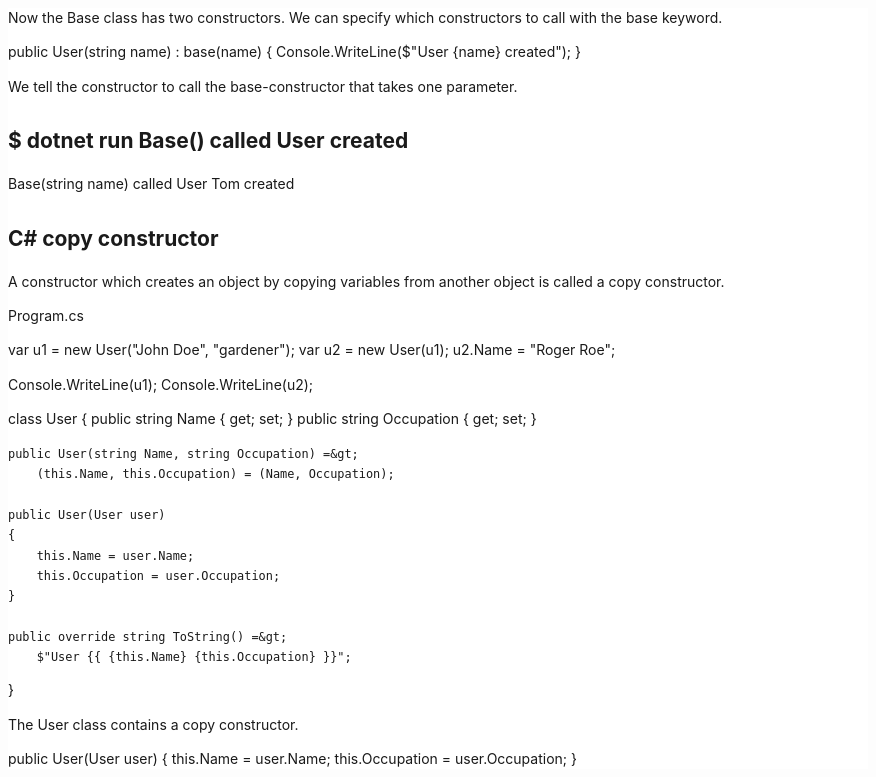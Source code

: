 Now the Base class has two constructors. We can specify which 
constructors to call with the base keyword.

public User(string name) : base(name) 
{
    Console.WriteLine($"User {name} created");
}

We tell the constructor to call the base-constructor that takes one parameter.

$ dotnet run
Base() called
User created
---------------
Base(string name) called 
User Tom created

## C# copy constructor

A constructor which creates an object by copying variables from another object 
is called a copy constructor.

Program.cs
  

var u1 = new User("John Doe", "gardener");
var u2 = new User(u1);
u2.Name = "Roger Roe";

Console.WriteLine(u1);
Console.WriteLine(u2);

class User
{
    public string Name { get; set; }
    public string Occupation { get; set; }

    public User(string Name, string Occupation) =&gt;
        (this.Name, this.Occupation) = (Name, Occupation);

    public User(User user)
    {
        this.Name = user.Name;
        this.Occupation = user.Occupation;
    }

    public override string ToString() =&gt;
        $"User {{ {this.Name} {this.Occupation} }}";
}

The User class contains a copy constructor.

public User(User user)
{
    this.Name = user.Name;
    this.Occupation = user.Occupation;
}

